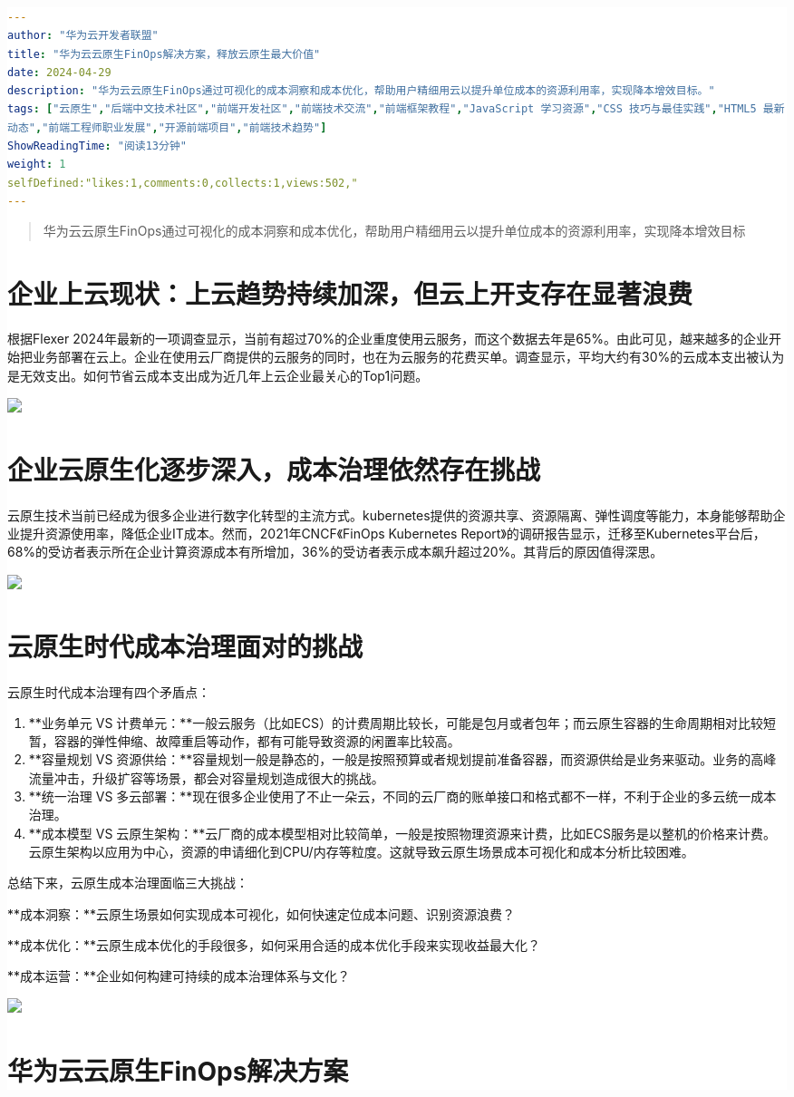 ```yaml
---
author: "华为云开发者联盟"
title: "华为云云原生FinOps解决方案，释放云原生最大价值"
date: 2024-04-29
description: "华为云云原生FinOps通过可视化的成本洞察和成本优化，帮助用户精细用云以提升单位成本的资源利用率，实现降本增效目标。"
tags: ["云原生","后端中文技术社区","前端开发社区","前端技术交流","前端框架教程","JavaScript 学习资源","CSS 技巧与最佳实践","HTML5 最新动态","前端工程师职业发展","开源前端项目","前端技术趋势"]
ShowReadingTime: "阅读13分钟"
weight: 1
selfDefined:"likes:1,comments:0,collects:1,views:502,"
---
```

> 华为云云原生FinOps通过可视化的成本洞察和成本优化，帮助用户精细用云以提升单位成本的资源利用率，实现降本增效目标

企业上云现状：上云趋势持续加深，但云上开支存在显著浪费
===========================

根据Flexer 2024年最新的一项调查显示，当前有超过70%的企业重度使用云服务，而这个数据去年是65%。由此可见，越来越多的企业开始把业务部署在云上。企业在使用云厂商提供的云服务的同时，也在为云服务的花费买单。调查显示，平均大约有30%的云成本支出被认为是无效支出。如何节省云成本支出成为近几年上云企业最关心的Top1问题。

![](/images/jueJin/215fdf8739f5414.png)

企业云原生化逐步深入，成本治理依然存在挑战
=====================

云原生技术当前已经成为很多企业进行数字化转型的主流方式。kubernetes提供的资源共享、资源隔离、弹性调度等能力，本身能够帮助企业提升资源使用率，降低企业IT成本。然而，2021年CNCF《FinOps Kubernetes Report》的调研报告显示，迁移至Kubernetes平台后，68%的受访者表示所在企业计算资源成本有所增加，36%的受访者表示成本飙升超过20%。其背后的原因值得深思。

![](/images/jueJin/baa16cd7ebb540c.png)

云原生时代成本治理面对的挑战
==============

云原生时代成本治理有四个矛盾点：

1.  \*\*业务单元 VS 计费单元：\*\*一般云服务（比如ECS）的计费周期比较长，可能是包月或者包年；而云原生容器的生命周期相对比较短暂，容器的弹性伸缩、故障重启等动作，都有可能导致资源的闲置率比较高。
2.  \*\*容量规划 VS 资源供给：\*\*容量规划一般是静态的，一般是按照预算或者规划提前准备容器，而资源供给是业务来驱动。业务的高峰流量冲击，升级扩容等场景，都会对容量规划造成很大的挑战。
3.  \*\*统一治理 VS 多云部署：\*\*现在很多企业使用了不止一朵云，不同的云厂商的账单接口和格式都不一样，不利于企业的多云统一成本治理。
4.  \*\*成本模型 VS 云原生架构：\*\*云厂商的成本模型相对比较简单，一般是按照物理资源来计费，比如ECS服务是以整机的价格来计费。云原生架构以应用为中心，资源的申请细化到CPU/内存等粒度。这就导致云原生场景成本可视化和成本分析比较困难。

总结下来，云原生成本治理面临三大挑战：

\*\*成本洞察：\*\*云原生场景如何实现成本可视化，如何快速定位成本问题、识别资源浪费？

\*\*成本优化：\*\*云原生成本优化的手段很多，如何采用合适的成本优化手段来实现收益最大化？

\*\*成本运营：\*\*企业如何构建可持续的成本治理体系与文化？

![](/images/jueJin/24df2ff014864a1.png)

华为云云原生FinOps解决方案
================
